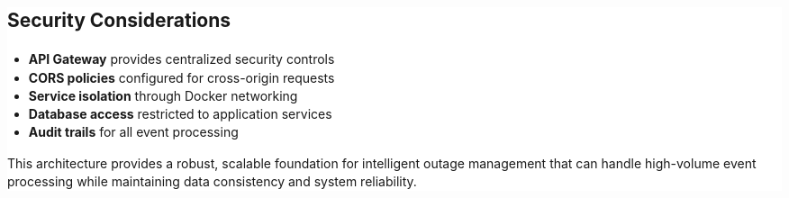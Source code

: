 ## Security Considerations

- **API Gateway** provides centralized security controls
- **CORS policies** configured for cross-origin requests
- **Service isolation** through Docker networking
- **Database access** restricted to application services
- **Audit trails** for all event processing

This architecture provides a robust, scalable foundation for intelligent outage management that can handle high-volume event processing while maintaining data consistency and system reliability.
